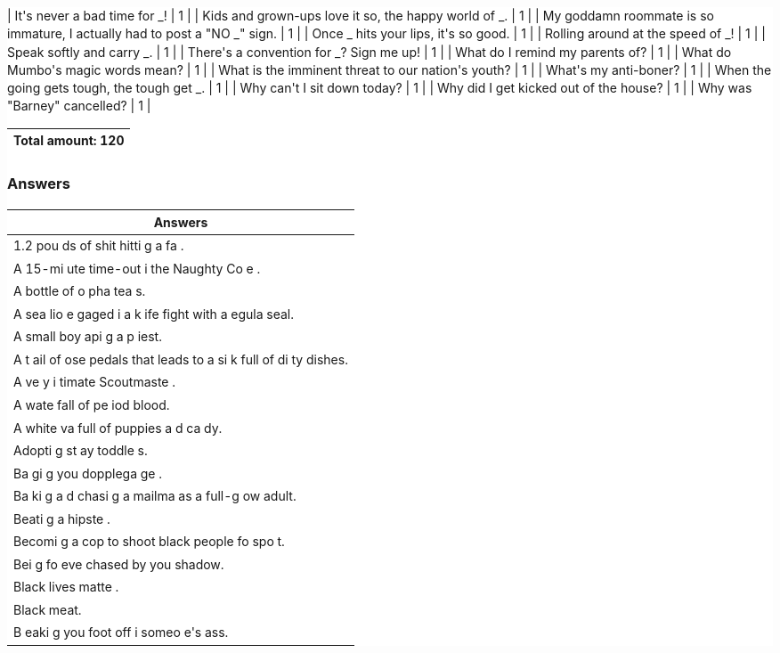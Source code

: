 | It's never a bad time for _! | 1 |
| Kids and grown-ups love it so, the happy world of _. | 1 |
| My goddamn roommate is so immature, I actually had to post a "NO _" sign. | 1 |
| Once _ hits your lips, it's so good. | 1 |
| Rolling around at the speed of _! | 1 |
| Speak softly and carry _. | 1 |
| There's a convention for _? Sign me up! | 1 |
| What do I remind my parents of? | 1 |
| What do Mumbo's magic words mean? | 1 |
| What is the imminent threat to our nation's youth? | 1 |
| What's my anti-boner? | 1 |
| When the going gets tough, the tough get _. | 1 |
| Why can't I sit down today? | 1 |
| Why did I get kicked out of the house? | 1 |
| Why was "Barney" cancelled? | 1 |

|Total amount: 120|
|---|

### Answers
| Answers |
|---|
| 1.2 pou ds of shit hitti g a fa . |
| A 15-mi ute time-out i  the Naughty Co e . |
| A bottle of o pha  tea s. |
| A sea lio  e gaged i  a k ife fight with a  egula  seal. |
| A small boy  api g a p iest. |
| A t ail of  ose pedals that leads to a si k full of di ty dishes. |
| A ve y i timate Scoutmaste . |
| A wate fall of pe iod blood. |
| A white va  full of puppies a d ca dy. |
| Adopti g st ay toddle s. |
| Ba gi g you  dopplega ge . |
| Ba ki g a d chasi g a mailma  as a full-g ow  adult. |
| Beati g a hipste . |
| Becomi g a cop to shoot black people fo  spo t. |
| Bei g fo eve  chased by you  shadow. |
| Black lives matte . |
| Black meat. |
| B eaki g you  foot off i  someo e's ass. |